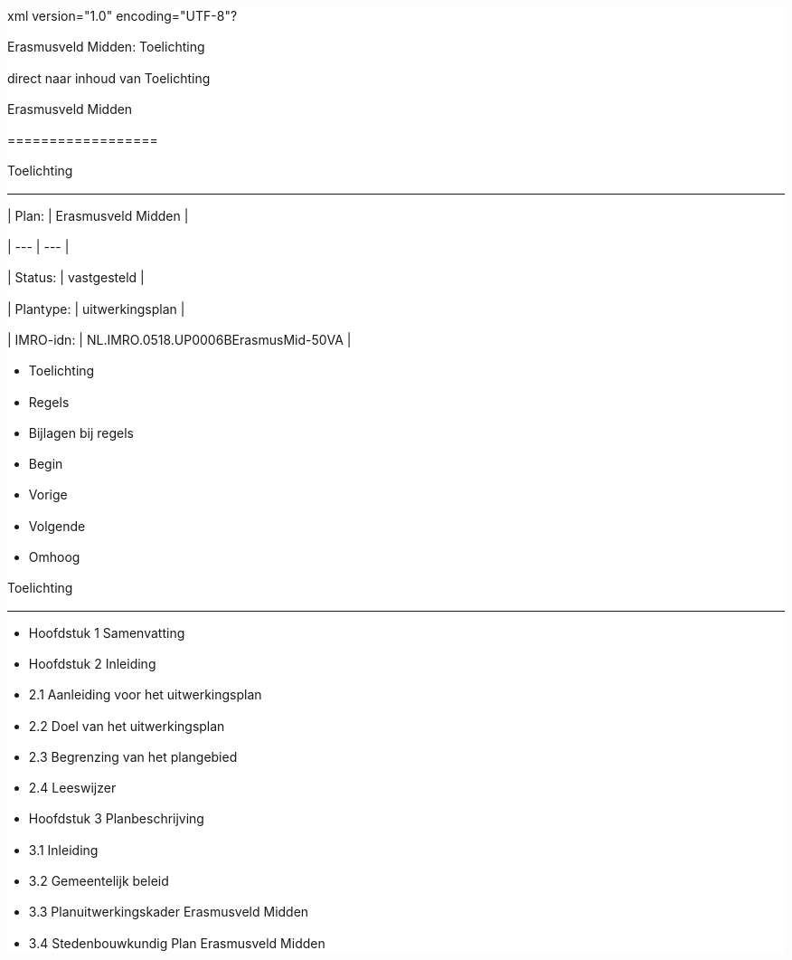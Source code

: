 xml version\="1\.0" encoding\="UTF\-8"?

Erasmusveld Midden: Toelichting

direct naar inhoud van Toelichting

Erasmusveld Midden

==================

Toelichting

-----------

| Plan: | Erasmusveld Midden |

| --- | --- |

| Status: | vastgesteld |

| Plantype: | uitwerkingsplan |

| IMRO\-idn: | NL.IMRO.0518\.UP0006BErasmusMid\-50VA |

* Toelichting

* Regels

* Bijlagen bij regels

* Begin

* Vorige

* Volgende

* Omhoog

Toelichting

-----------

* Hoofdstuk 1 Samenvatting

* Hoofdstuk 2 Inleiding

+ 2\.1 Aanleiding voor het uitwerkingsplan

+ 2\.2 Doel van het uitwerkingsplan

+ 2\.3 Begrenzing van het plangebied

+ 2\.4 Leeswijzer

* Hoofdstuk 3 Planbeschrijving

+ 3\.1 Inleiding

+ 3\.2 Gemeentelijk beleid

+ 3\.3 Planuitwerkingskader Erasmusveld Midden

+ 3\.4 Stedenbouwkundig Plan Erasmusveld Midden
